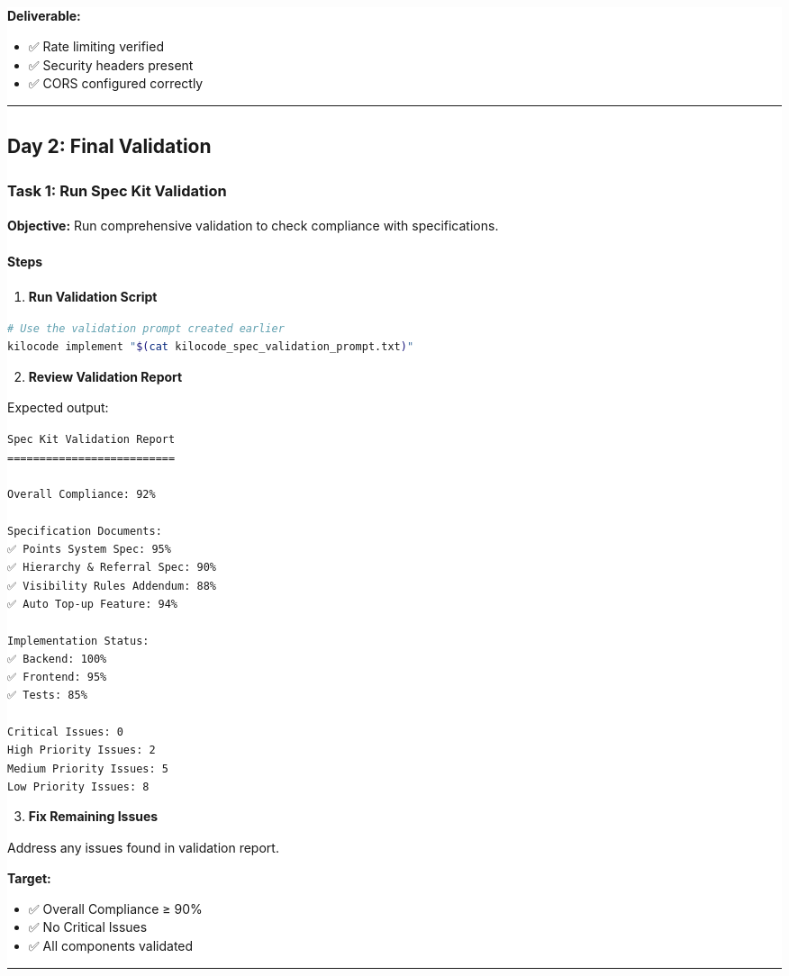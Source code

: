 **Deliverable:**
- ✅ Rate limiting verified
- ✅ Security headers present
- ✅ CORS configured correctly

---

## Day 2: Final Validation

### Task 1: Run Spec Kit Validation

**Objective:** Run comprehensive validation to check compliance with specifications.

#### Steps

1. **Run Validation Script**

```bash
# Use the validation prompt created earlier
kilocode implement "$(cat kilocode_spec_validation_prompt.txt)"
```

2. **Review Validation Report**

Expected output:
```
Spec Kit Validation Report
==========================

Overall Compliance: 92%

Specification Documents:
✅ Points System Spec: 95%
✅ Hierarchy & Referral Spec: 90%
✅ Visibility Rules Addendum: 88%
✅ Auto Top-up Feature: 94%

Implementation Status:
✅ Backend: 100%
✅ Frontend: 95%
✅ Tests: 85%

Critical Issues: 0
High Priority Issues: 2
Medium Priority Issues: 5
Low Priority Issues: 8
```

3. **Fix Remaining Issues**

Address any issues found in validation report.

**Target:**
- ✅ Overall Compliance ≥ 90%
- ✅ No Critical Issues
- ✅ All components validated

---